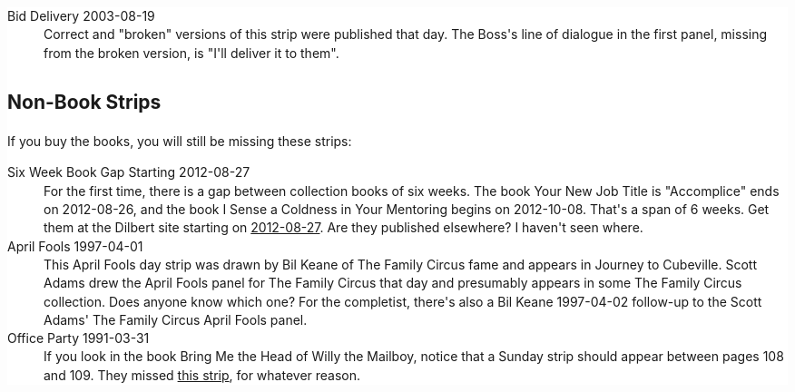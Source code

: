<dt><span class="striptitle">Bid Delivery</span> <span class="stripdate">2003-08-19</span></dt>
<dd>Correct and "broken" versions of this strip were published that day. The Boss's line of dialogue in the first panel, missing from the broken version, is "I'll deliver it to them".</dd>

</dl>


## Non-Book Strips

If you buy the books, you will still be missing these strips:

<dl>

<dt><span class="striptitle">Six Week Book Gap</span> <span class="stripdate">Starting 2012-08-27</span></dt>
<dd>For the first time, there is a gap between collection books of six weeks. The book Your New Job Title is "Accomplice" ends on 2012-08-26, and the book I Sense a Coldness in Your Mentoring begins on 2012-10-08. That's a span of 6 weeks. Get them at the Dilbert site starting on <a href="http://www.dilbert.com/fast/2012-08-27/">2012-08-27</a>. Are they published elsewhere? I haven't seen where.</dd>

<dt><span class="striptitle">April Fools</span> <span class="stripdate">1997-04-01</span></dt>
<dd>This April Fools day strip was drawn by Bil Keane of <span class="comictitle">The Family Circus</span> fame and appears in <span class="booktitle">Journey to Cubeville</span>. Scott Adams drew the April Fools panel for <span class="comictitle">The Family Circus</span> that day and presumably appears in some <span class="booktitle">The Family Circus</span> collection. Does anyone know which one? For the completist, there's also a Bil Keane <span class="stripdate">1997-04-02</span> follow-up to the Scott Adams' <span class="comictitle">The Family Circus</span> April Fools panel.</dd>

<dt><span class="striptitle">Office Party</span> <span class="stripdate">1991-03-31</span></dt>
<dd>If you look in the book <span class="bookname">Bring Me the Head of Willy the Mailboy</span>, notice that a Sunday strip should appear between pages 108 and 109. They missed <a href="http://www.dilbert.com/fast/1991-03-31/">this strip</a>, for whatever reason.</dd>

</dl>
